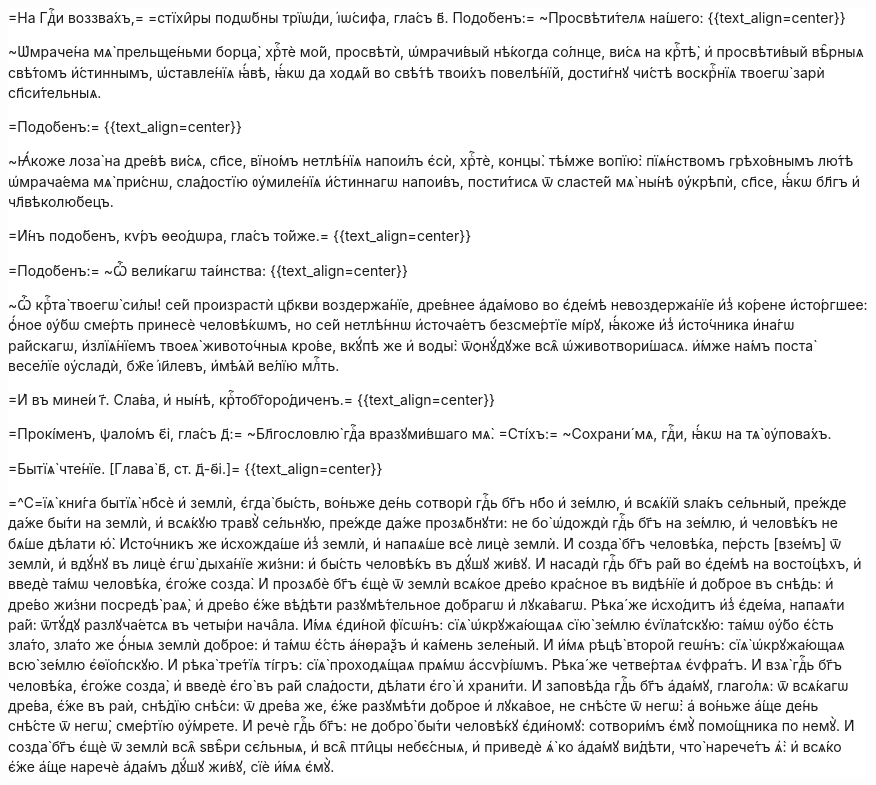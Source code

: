 =На Гдⷭ҇и воззва́хъ,= =стїхи̑ры подѡ́бны трїѡ́ди, і҆ѡ́сифа, гла́съ в҃. Подо́бенъ:= ~Просвѣти́телѧ на́шего:
{{text_align=center}}

~Ѡ҆мраче́на мѧ̀ прельще́ньми борца̀, хрⷭ҇тѐ мо́й, просвѣтѝ, ѡ҆мрачи́вый нѣ́когда со́лнце, ви́сѧ на крⷭ҇тѣ̀, и҆ просвѣти́вый вѣ̑рныѧ свѣ́томъ и҆́стиннымъ, ѡ҆ставле́нїѧ ꙗ҆́вѣ, ꙗ҆́кѡ да ходѧ́й во свѣ́тѣ твои́хъ повелѣ́нїй, дости́гнꙋ чи́стѣ воскрⷭ҇нїѧ твоегѡ̀ зарѝ сп҃си́тельныѧ.

=Подо́бенъ:=
{{text_align=center}}

~Ꙗ҆́коже лоза̀ на дре́вѣ ви́сѧ, сп҃се, вїно́мъ нетлѣ́нїѧ напои́лъ є҆сѝ, хрⷭ҇тѐ, концы̀. тѣ́мже вопїю̀: пїѧ́нствомъ грѣхо́внымъ лю́тѣ ѡ҆мрача́ема мѧ̀ при́снѡ, сла́достїю ᲂу҆миле́нїѧ и҆́стиннагѡ напои́въ, пости́тисѧ ѿ сласте́й мѧ̀ ны́нѣ ᲂу҆крѣпѝ, сп҃се, ꙗ҆́кѡ бл҃гъ и҆ чл҃вѣколю́бецъ.

=И҆́нъ подо́бенъ, кѵ́ръ ѳео́дѡра, гла́съ то́йже.=
{{text_align=center}}

=Подо́бенъ:= ~Ѽ вели́кагѡ та́инства:
{{text_align=center}}

~Ѽ крⷭ҇та̀ твоегѡ̀ си́лы! се́й произрастѝ цр҃кви воздержа́нїе, дре́внее а҆да́мово во є҆де́мѣ невоздержа́нїе и҆з̾ ко́рене и҆сто́ргшее: ѻ҆́ное ᲂу҆́бѡ сме́рть принесѐ человѣ́кѡмъ, но се́й нетлѣ́ннѡ и҆сточа́етъ безсме́ртїе мі́рꙋ, ꙗ҆́коже и҆з̾ и҆сто́чника и҆на́гѡ ра́йскагѡ, и҆злїѧ́нїемъ твоеѧ̀ живото́чныѧ кро́ве, вкꙋ́пѣ же и҆ воды̀: ѿѻнꙋ́дꙋже всѧ̑ ѡ҆животвори́шасѧ. и҆́мже на́мъ поста̀ весе́лїе ᲂу҆сладѝ, бж҃е і҆и҃левъ, и҆мѣ́ѧй ве́лїю млⷭ҇ть.

=И҆ въ мине́и г҃. Сла́ва, и҆ ны́нѣ, крⷭ҇тобг҃оро́диченъ.=
{{text_align=center}}

=Прокі́менъ, ѱало́мъ є҃і, гла́съ д҃:= ~Бл҃гословлю̀ гдⷭ҇а вразꙋми́вшаго мѧ̀. =Сті́хъ:= ~Сохрани́ мѧ, гдⷭ҇и, ꙗ҆́кѡ на тѧ̀ ᲂу҆пова́хъ.

=Бытїѧ̀ чте́нїе. \[Глава̀ в҃, ст. д҃-ѳ҃і.\]=
{{text_align=center}}

=^С=їѧ̀ кни́га бытїѧ̀ нб҃сѐ и҆ землѝ, є҆гда̀ бы́сть, во́ньже де́нь сотворѝ гдⷭ҇ь бг҃ъ нб҃о и҆ зе́млю, и҆ всѧ́кїй ѕла́къ се́льный, пре́жде да́же бы́ти на землѝ, и҆ всѧ́кꙋю травꙋ̀ се́льнꙋю, пре́жде да́же прозѧ́бнꙋти: не бо̀ ѡ҆дождѝ гдⷭ҇ь бг҃ъ на зе́млю, и҆ человѣ́къ не бѧ́ше дѣ́лати ю҆̀. И҆сто́чникъ же и҆схожда́ше и҆з̾ землѝ, и҆ напаѧ́ше всѐ лицѐ землѝ. И҆ созда̀ бг҃ъ человѣ́ка, пе́рсть \[взе́мъ\] ѿ землѝ, и҆ вдꙋ́нꙋ въ лицѐ є҆гѡ̀ дыха́нїе жи́зни: и҆ бы́сть человѣ́къ въ дꙋ́шꙋ жи́вꙋ. И҆ насадѝ гдⷭ҇ь бг҃ъ ра́й во є҆де́мѣ на восто́цѣхъ, и҆ введѐ та́мѡ человѣ́ка, є҆го́же созда̀. И҆ прозѧбѐ бг҃ъ є҆щѐ ѿ землѝ всѧ́кое дре́во кра́сное въ видѣ́нїе и҆ до́брое въ снѣ́дь: и҆ дре́во жи́зни посредѣ̀ раѧ̀, и҆ дре́во є҆́же вѣ́дѣти разꙋмѣ́тельное до́брагѡ и҆ лꙋка́вагѡ. Рѣка́ же и҆схо́дитъ и҆з̾ є҆де́ма, напаѧ́ти ра́й: ѿтꙋ́дꙋ разлꙋча́етсѧ въ четы́ри нача̑ла. И҆́мѧ є҆ди́ной фїсѡ́нъ: сїѧ̀ ѡ҆крꙋжа́ющаѧ сїю̀ зе́млю є҆ѵїла́тскꙋю: та́мѡ ᲂу҆́бо є҆́сть зла́то, зла́то же ѻ҆́ныѧ землѝ до́брое: и҆ та́мѡ є҆́сть а҆́нѳраѯъ и҆ ка́мень зеле́ный. И҆ и҆́мѧ рѣцѣ̀ второ́й геѡ́нъ: сїѧ̀ ѡ҆крꙋжа́ющаѧ всю̀ зе́млю є҆ѳїо́пскꙋю. И҆ рѣка̀ тре́тїѧ ті́гръ: сїѧ̀ проходѧ́щаѧ прѧ́мѡ а҆ссѵ̀рі́ѡмъ. Рѣка́ же четве́ртаѧ є҆ѵфра́тъ. И҆ взѧ̀ гдⷭ҇ь бг҃ъ человѣ́ка, є҆го́же созда̀, и҆ введѐ є҆го̀ въ ра́й сла́дости, дѣ́лати є҆го̀ и҆ храни́ти. И҆ заповѣ́да гдⷭ҇ь бг҃ъ а҆да́мꙋ, глаго́лѧ: ѿ всѧ́кагѡ дре́ва, є҆́же въ раѝ, снѣ́дїю снѣ́си: ѿ дре́ва же, є҆́же разꙋмѣ́ти до́брое и҆ лꙋка́вое, не снѣ́сте ѿ негѡ̀: а҆ во́ньже а҆́ще де́нь снѣ́сте ѿ негѡ̀, сме́ртїю ᲂу҆́мрете. И҆ речѐ гдⷭ҇ь бг҃ъ: не добро̀ бы́ти человѣ́кꙋ є҆ди́номꙋ: сотвори́мъ є҆мꙋ̀ помо́щника по немꙋ̀. И҆ созда̀ бг҃ъ є҆щѐ ѿ землѝ всѧ̑ ѕвѣ̑ри сє́льныѧ, и҆ всѧ̑ пти̑цы небє́сныѧ, и҆ приведѐ ѧ҆̀ ко а҆да́мꙋ ви́дѣти, что̀ нарече́тъ ѧ҆̀: и҆ всѧ́ко є҆́же а҆́ще наречѐ а҆да́мъ дꙋ́шꙋ жи́вꙋ, сїѐ и҆́мѧ є҆мꙋ̀.
